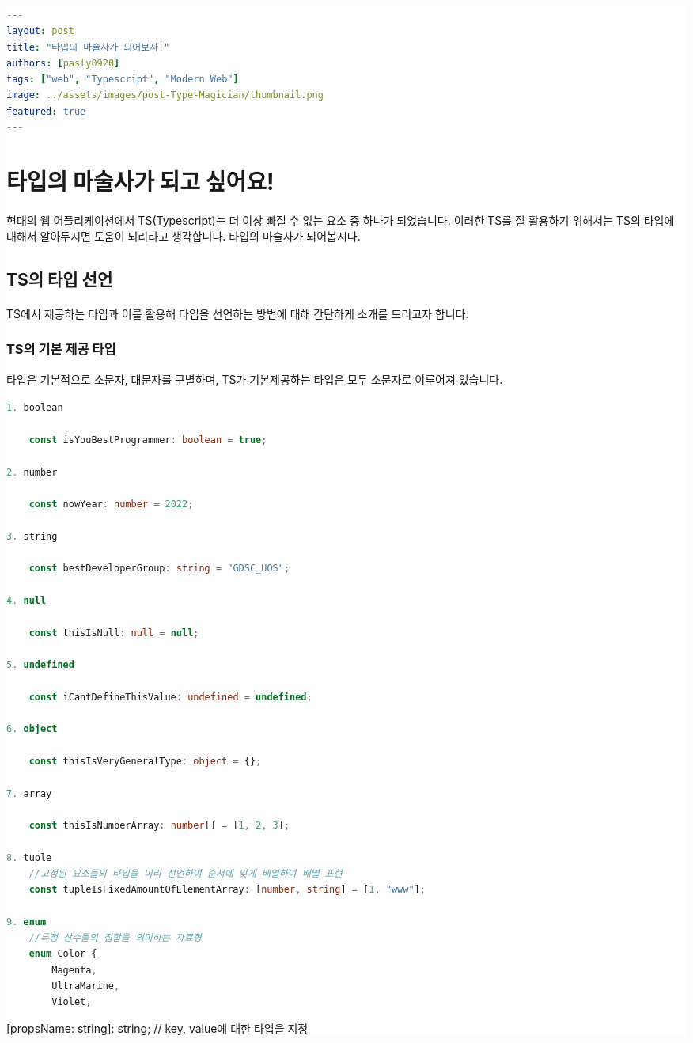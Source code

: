 ```yaml
---
layout: post
title: "타입의 마술사가 되어보자!"
authors: [pasly0920]
tags: ["web", "Typescript", "Modern Web"]
image: ../assets/images/post-Type-Magician/thumbnail.png
featured: true
---
```


# 타입의 마술사가 되고 싶어요!

현대의 웹 어플리케이션에서 TS(Typescript)는 더 이상 빠질 수 없는 요소 중 하나가 되었습니다. 이러한 TS를 잘 활용하기 위해서는 TS의 타입에 대해서 알아두시면 도움이 되리라고 생각합니다. 타입의 마술사가 되어봅시다.

## TS의 타입 선언

TS에서 제공하는 타입과 이를 활용해 타입을 선언하는 방법에 대해 간단하게 소개를 드리고자 합니다.

### TS의 기본 제공 타입

타입은 기본적으로 소문자, 대문자를 구별하며, TS가 기본제공하는 타입은 모두 소문자로 이루어져 있습니다.

```typescript
1. boolean

    const isYouBestProgrammer: boolean = true;

2. number

    const nowYear: number = 2022;

3. string

    const bestDeveloperGroup: string = "GDSC_UOS";

4. null

    const thisIsNull: null = null;

5. undefined

    const iCantDefineThisValue: undefined = undefined;

6. object

    const thisIsVeryGeneralType: object = {};

7. array

    const thisIsNumberArray: number[] = [1, 2, 3];

8. tuple
    //고정된 요소들의 타입을 미리 선언하여 순서에 맞게 배열하여 배열 표현
    const tupleIsFixedAmountOfElementArray: [number, string] = [1, "www"];

9. enum
    //특정 상수들의 집합을 의미하는 자료형
    enum Color {
        Magenta,
        UltraMarine,
        Violet,
```

  [propsName: string]: string; // key, value에 대한 타입을 지정